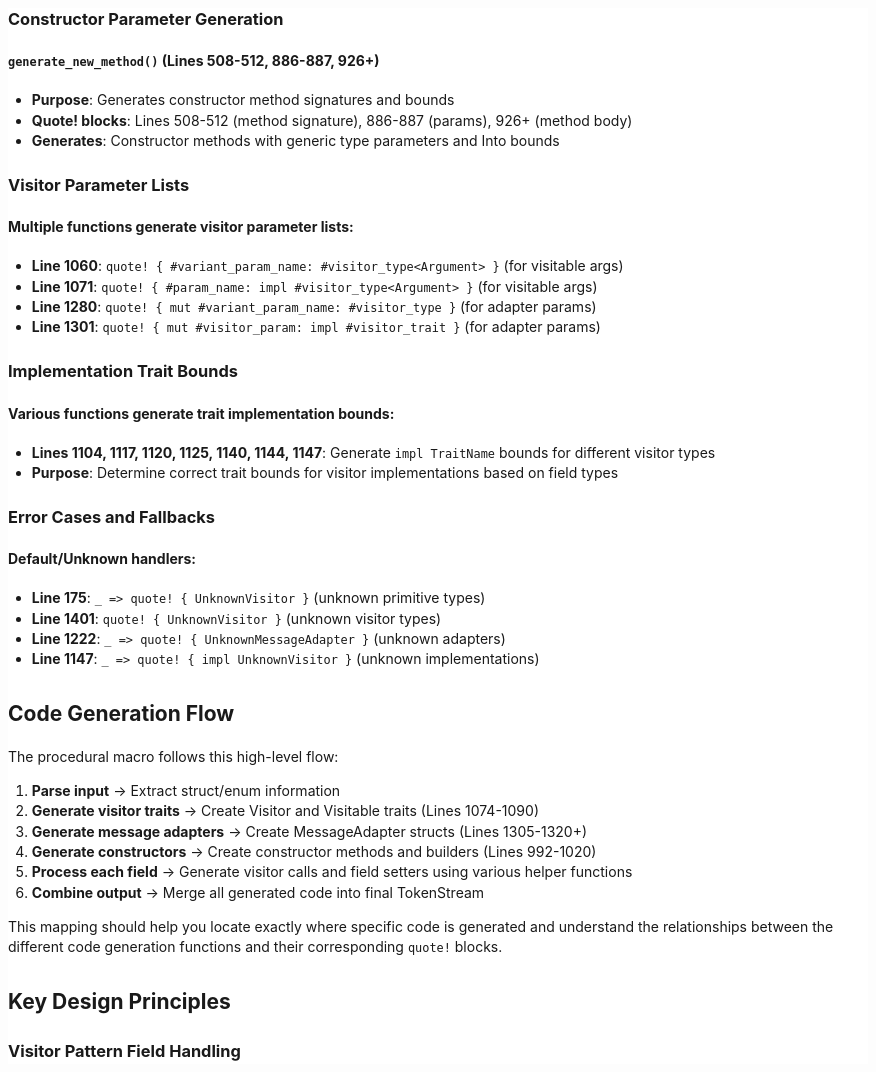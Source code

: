 ### Constructor Parameter Generation

#### `generate_new_method()` (Lines 508-512, 886-887, 926+)
- **Purpose**: Generates constructor method signatures and bounds
- **Quote! blocks**: Lines 508-512 (method signature), 886-887 (params), 926+ (method body)
- **Generates**: Constructor methods with generic type parameters and Into bounds

### Visitor Parameter Lists

#### Multiple functions generate visitor parameter lists:
- **Line 1060**: `quote! { #variant_param_name: #visitor_type<Argument> }` (for visitable args)
- **Line 1071**: `quote! { #param_name: impl #visitor_type<Argument> }` (for visitable args)
- **Line 1280**: `quote! { mut #variant_param_name: #visitor_type }` (for adapter params)
- **Line 1301**: `quote! { mut #visitor_param: impl #visitor_trait }` (for adapter params)

### Implementation Trait Bounds

#### Various functions generate trait implementation bounds:
- **Lines 1104, 1117, 1120, 1125, 1140, 1144, 1147**: Generate `impl TraitName` bounds for different visitor types
- **Purpose**: Determine correct trait bounds for visitor implementations based on field types

### Error Cases and Fallbacks

#### Default/Unknown handlers:
- **Line 175**: `_ => quote! { UnknownVisitor }` (unknown primitive types)
- **Line 1401**: `quote! { UnknownVisitor }` (unknown visitor types)
- **Line 1222**: `_ => quote! { UnknownMessageAdapter }` (unknown adapters)
- **Line 1147**: `_ => quote! { impl UnknownVisitor }` (unknown implementations)

## Code Generation Flow

The procedural macro follows this high-level flow:

1. **Parse input** → Extract struct/enum information
2. **Generate visitor traits** → Create Visitor<Argument> and Visitable<Argument> traits (Lines 1074-1090)
3. **Generate message adapters** → Create MessageAdapter structs (Lines 1305-1320+)
4. **Generate constructors** → Create constructor methods and builders (Lines 992-1020)
5. **Process each field** → Generate visitor calls and field setters using various helper functions
6. **Combine output** → Merge all generated code into final TokenStream

This mapping should help you locate exactly where specific code is generated and understand the relationships between the different code generation functions and their corresponding `quote!` blocks.

## Key Design Principles

### Visitor Pattern Field Handling

